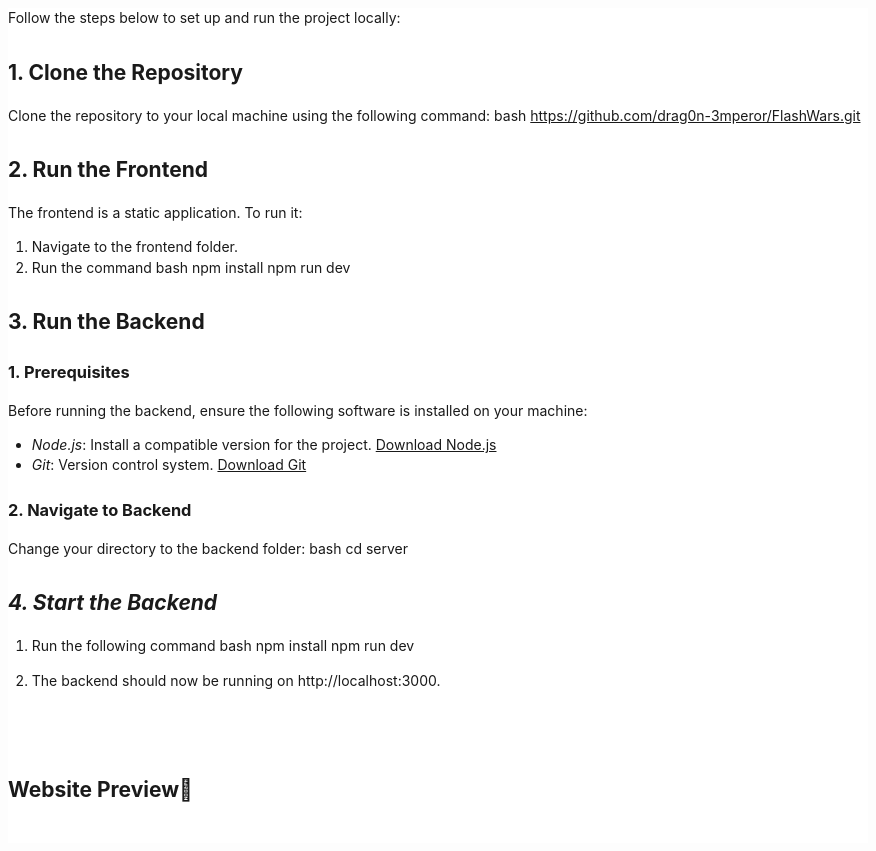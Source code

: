 Follow the steps below to set up and run the project locally:

## 1. Clone the Repository
Clone the repository to your local machine using the following command:
bash
https://github.com/drag0n-3mperor/FlashWars.git


## 2. Run the Frontend
The frontend is a static application. To run it:
1. Navigate to the frontend folder.
2. Run the command 
bash
npm install
npm run dev



## 3. Run the Backend

### 1. Prerequisites
Before running the backend, ensure the following software is installed on your machine:
- *Node.js*: Install a compatible version for the project. [Download Node.js](https://nodejs.org/)  
- *Git*: Version control system. [Download Git](https://git-scm.com/)  



### 2. Navigate to Backend
Change your directory to the backend folder:
bash
cd server




## *4. Start the Backend*
1. Run the following command
   bash
   npm install
   npm run dev
   

2. The backend should now be running on http://localhost:3000.

<br>



<br>

## Website Preview📸
<br>